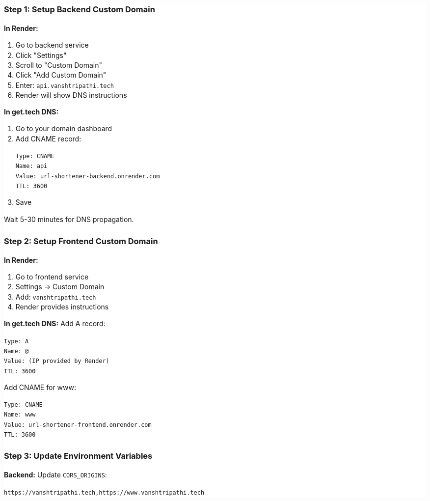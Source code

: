 ### Step 1: Setup Backend Custom Domain

**In Render:**
1. Go to backend service
2. Click "Settings"
3. Scroll to "Custom Domain"
4. Click "Add Custom Domain"
5. Enter: `api.vanshtripathi.tech`
6. Render will show DNS instructions

**In get.tech DNS:**
1. Go to your domain dashboard
2. Add CNAME record:
   ```
   Type: CNAME
   Name: api
   Value: url-shortener-backend.onrender.com
   TTL: 3600
   ```
3. Save

Wait 5-30 minutes for DNS propagation.

### Step 2: Setup Frontend Custom Domain

**In Render:**
1. Go to frontend service
2. Settings → Custom Domain
3. Add: `vanshtripathi.tech`
4. Render provides instructions

**In get.tech DNS:**
Add A record:
```
Type: A
Name: @
Value: (IP provided by Render)
TTL: 3600
```

Add CNAME for www:
```
Type: CNAME
Name: www
Value: url-shortener-frontend.onrender.com
TTL: 3600
```

### Step 3: Update Environment Variables

**Backend:**
Update `CORS_ORIGINS`:
```
https://vanshtripathi.tech,https://www.vanshtripathi.tech
```
